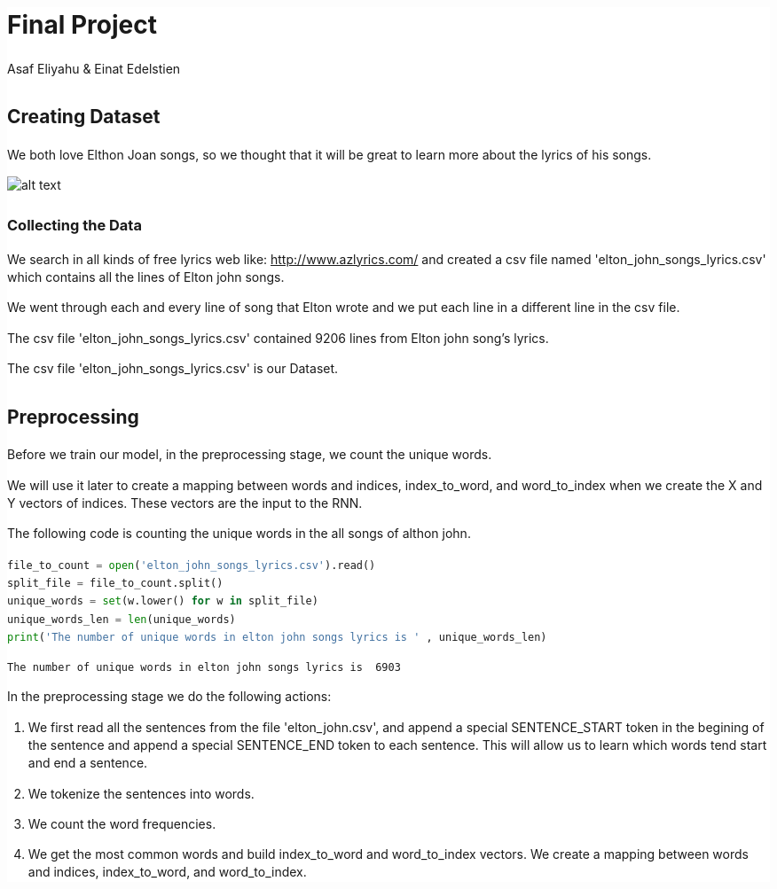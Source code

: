 
# Final Project

Asaf Eliyahu & Einat Edelstien

## Creating Dataset 

We both love Elthon Joan songs, so we thought that it will be great to learn more about the lyrics of his songs.

![alt text](http://musictour.eu/data//uploads/media/albums/769/ab3e7b4194b6ec7a7dadcf43a6040eb3.jpg?raw=true)

### Collecting the Data

We search in all kinds of free lyrics web like: http://www.azlyrics.com/ and created a csv file named 'elton_john_songs_lyrics.csv' which contains all the lines of Elton john songs.

We went through each and every line of song that Elton wrote and we put each line in a different line in the csv file.

The csv file 'elton_john_songs_lyrics.csv' contained 9206 lines from Elton john song’s lyrics.

The csv file 'elton_john_songs_lyrics.csv' is our Dataset.

## Preprocessing

Before we train our model, in the preprocessing stage, we count the unique words.

We will use it later to create a mapping between words and indices, index_to_word, and word_to_index when we create the X and Y vectors of indices. These vectors are the input to the RNN. 

The following code is counting the unique words in the all songs of althon john.


```python
file_to_count = open('elton_john_songs_lyrics.csv').read()
split_file = file_to_count.split()
unique_words = set(w.lower() for w in split_file)
unique_words_len = len(unique_words)
print('The number of unique words in elton john songs lyrics is ' , unique_words_len)
```

    The number of unique words in elton john songs lyrics is  6903
    

In the preprocessing stage we do the following actions:

1. We first read all the sentences from the file 'elton_john.csv', and append a special SENTENCE_START token in the begining of the sentence and append a special SENTENCE_END token to each sentence. This will allow us to learn which words tend start and end a sentence.

2. We tokenize the sentences into words.

3. We count the word frequencies.

4. We get the most common words and build index_to_word and word_to_index vectors. We create a mapping between words and indices, index_to_word, and word_to_index.
